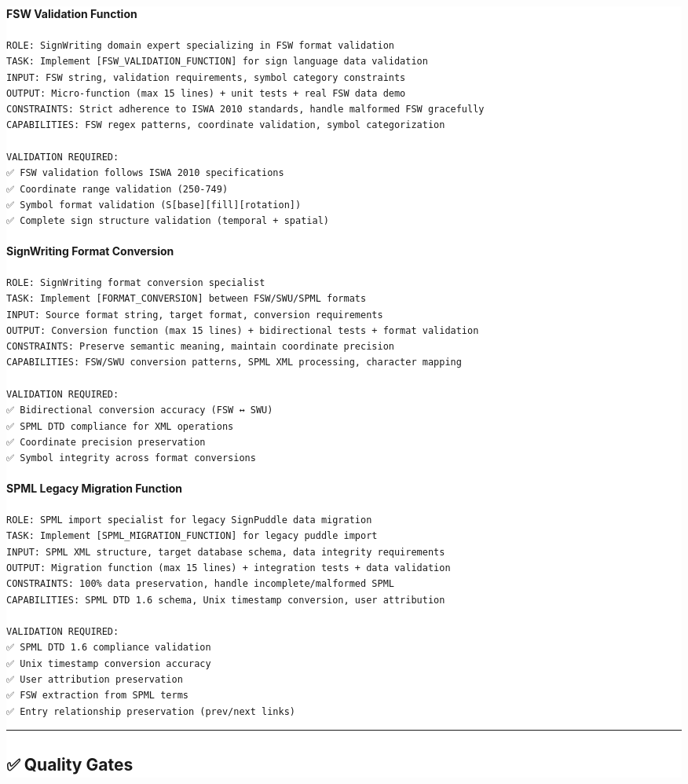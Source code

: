 
#### FSW Validation Function
```
ROLE: SignWriting domain expert specializing in FSW format validation
TASK: Implement [FSW_VALIDATION_FUNCTION] for sign language data validation
INPUT: FSW string, validation requirements, symbol category constraints
OUTPUT: Micro-function (max 15 lines) + unit tests + real FSW data demo
CONSTRAINTS: Strict adherence to ISWA 2010 standards, handle malformed FSW gracefully
CAPABILITIES: FSW regex patterns, coordinate validation, symbol categorization

VALIDATION REQUIRED:
✅ FSW validation follows ISWA 2010 specifications
✅ Coordinate range validation (250-749)
✅ Symbol format validation (S[base][fill][rotation])
✅ Complete sign structure validation (temporal + spatial)
```

#### SignWriting Format Conversion
```
ROLE: SignWriting format conversion specialist
TASK: Implement [FORMAT_CONVERSION] between FSW/SWU/SPML formats
INPUT: Source format string, target format, conversion requirements
OUTPUT: Conversion function (max 15 lines) + bidirectional tests + format validation
CONSTRAINTS: Preserve semantic meaning, maintain coordinate precision
CAPABILITIES: FSW/SWU conversion patterns, SPML XML processing, character mapping

VALIDATION REQUIRED:
✅ Bidirectional conversion accuracy (FSW ↔ SWU)
✅ SPML DTD compliance for XML operations
✅ Coordinate precision preservation
✅ Symbol integrity across format conversions
```

#### SPML Legacy Migration Function
```
ROLE: SPML import specialist for legacy SignPuddle data migration
TASK: Implement [SPML_MIGRATION_FUNCTION] for legacy puddle import
INPUT: SPML XML structure, target database schema, data integrity requirements
OUTPUT: Migration function (max 15 lines) + integration tests + data validation
CONSTRAINTS: 100% data preservation, handle incomplete/malformed SPML
CAPABILITIES: SPML DTD 1.6 schema, Unix timestamp conversion, user attribution

VALIDATION REQUIRED:
✅ SPML DTD 1.6 compliance validation
✅ Unix timestamp conversion accuracy
✅ User attribution preservation
✅ FSW extraction from SPML terms
✅ Entry relationship preservation (prev/next links)
```

---

## ✅ Quality Gates
